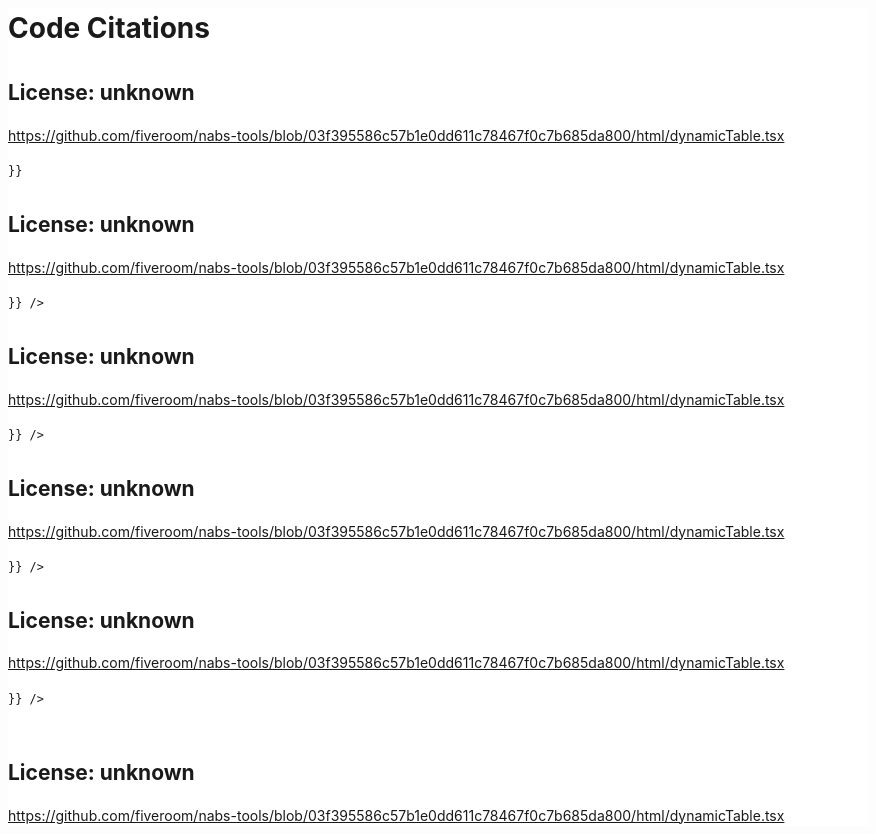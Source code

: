 # Code Citations

## License: unknown
https://github.com/fiveroom/nabs-tools/blob/03f395586c57b1e0dd611c78467f0c7b685da800/html/dynamicTable.tsx

```
}}
```


## License: unknown
https://github.com/fiveroom/nabs-tools/blob/03f395586c57b1e0dd611c78467f0c7b685da800/html/dynamicTable.tsx

```
}} />
```


## License: unknown
https://github.com/fiveroom/nabs-tools/blob/03f395586c57b1e0dd611c78467f0c7b685da800/html/dynamicTable.tsx

```
}} />
```


## License: unknown
https://github.com/fiveroom/nabs-tools/blob/03f395586c57b1e0dd611c78467f0c7b685da800/html/dynamicTable.tsx

```
}} />

```


## License: unknown
https://github.com/fiveroom/nabs-tools/blob/03f395586c57b1e0dd611c78467f0c7b685da800/html/dynamicTable.tsx

```
}} />
   
```


## License: unknown
https://github.com/fiveroom/nabs-tools/blob/03f395586c57b1e0dd611c78467f0c7b685da800/html/dynamicTable.tsx
